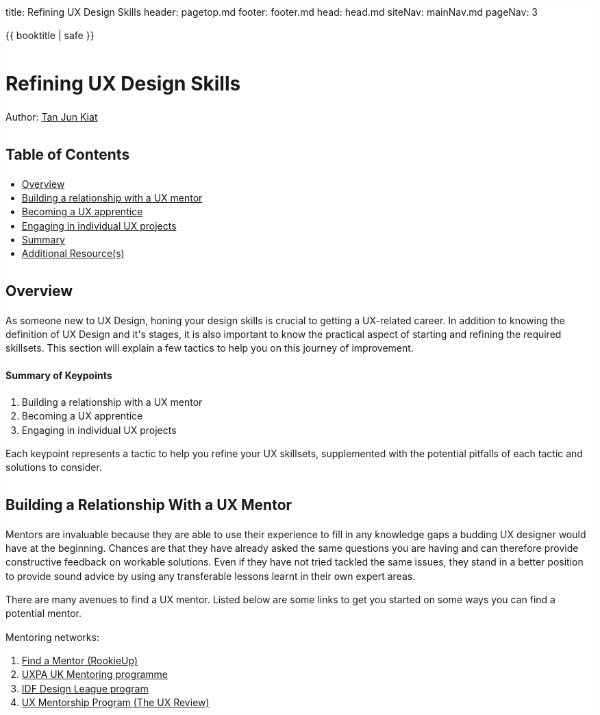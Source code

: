 <frontmatter>
  title: Refining UX Design Skills
  header: pagetop.md
  footer: footer.md
  head: head.md
  siteNav: mainNav.md
  pageNav: 3
</frontmatter>

<div class="website-content">

{{ booktitle | safe }}

# Refining UX Design Skills

Author: [Tan Jun Kiat](https://github.com/junkiattan)

## Table of Contents
  * [Overview](#overview)
  * [Building a relationship with a UX mentor](#building-a-relationship-with-a-ux-mentor)
  * [Becoming a UX apprentice](#becoming-a-ux-apprentice)
  * [Engaging in individual UX projects](#engaging-in-individual-ux-projects)
  * [Summary](#summary)
  * [Additional Resource(s)](#additional-resource-s)

## Overview
As someone new to UX Design, honing your design skills is crucial to getting a UX-related career. In addition to knowing the definition of UX Design and it's stages, it is also important to know the practical aspect of starting and refining the required skillsets. This section will explain a few tactics to help you on this journey of improvement.

#### Summary of Keypoints
1. Building a relationship with a UX mentor
1. Becoming a UX apprentice
1. Engaging in individual UX projects

Each keypoint represents a tactic to help you refine your UX skillsets, supplemented with the potential pitfalls of each tactic and solutions to consider.

## Building a Relationship With a UX Mentor
Mentors are invaluable because they are able to use their experience to fill in any knowledge gaps a budding UX designer would have at the beginning. Chances are that they have already asked the same questions you are having and can therefore provide constructive feedback on workable solutions. Even if they have not tried tackled the same issues, they stand in a better position to provide sound advice by using any transferable lessons learnt in their own expert areas.

There are many avenues to find a UX mentor. Listed below are some links to get you started on some ways you can find a potential mentor.

Mentoring networks:
1. [Find a Mentor (RookieUp)](https://www.rookieup.com/find-a-mentor/)
1. [UXPA UK Mentoring programme](http://uxpa-uk.org/development/mentoring/)
1. [IDF Design League program](https://www.interaction-design.org/design-league?ep=az)
1. [UX Mentorship Program (The UX Review)](https://theuxreview.co.uk/ux-mentorship-program-by-uxr/)
